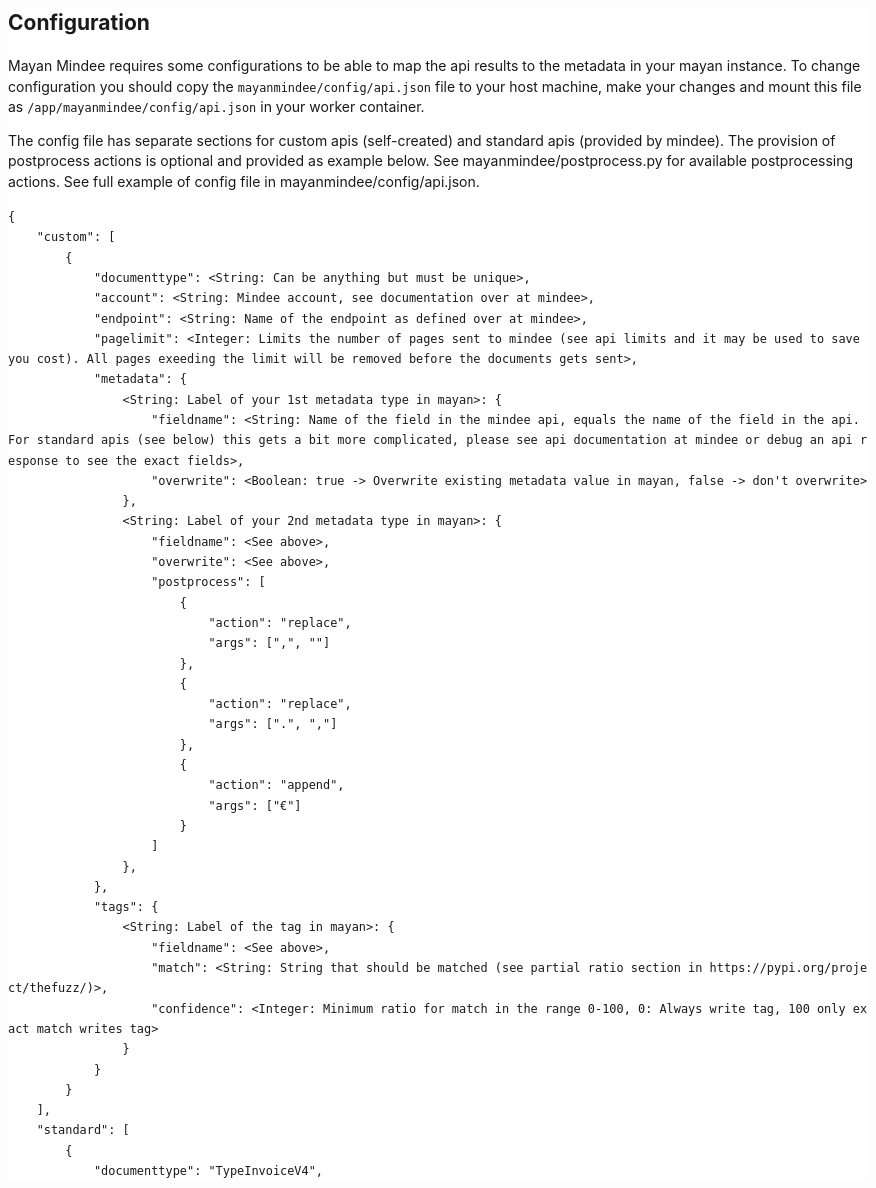 ## Configuration

Mayan Mindee requires some configurations to be able to map the api results to the metadata in your mayan instance. To change configuration you should copy the `mayanmindee/config/api.json` file to your host machine, make your changes and mount this file as `/app/mayanmindee/config/api.json` in your worker container.

The config file has separate sections for custom apis (self-created) and standard apis (provided by mindee).
The provision of postprocess actions is optional and provided as example below.
See mayanmindee/postprocess.py for available postprocessing actions.
See full example of config file in mayanmindee/config/api.json.

```
{
    "custom": [
        {
            "documenttype": <String: Can be anything but must be unique>,
            "account": <String: Mindee account, see documentation over at mindee>,
            "endpoint": <String: Name of the endpoint as defined over at mindee>,
            "pagelimit": <Integer: Limits the number of pages sent to mindee (see api limits and it may be used to save you cost). All pages exeeding the limit will be removed before the documents gets sent>,
            "metadata": {
                <String: Label of your 1st metadata type in mayan>: {
                    "fieldname": <String: Name of the field in the mindee api, equals the name of the field in the api. For standard apis (see below) this gets a bit more complicated, please see api documentation at mindee or debug an api response to see the exact fields>,
                    "overwrite": <Boolean: true -> Overwrite existing metadata value in mayan, false -> don't overwrite>
                },
                <String: Label of your 2nd metadata type in mayan>: {
                    "fieldname": <See above>,
                    "overwrite": <See above>,
                    "postprocess": [
                        {
                            "action": "replace",
                            "args": [",", ""]
                        },
                        {
                            "action": "replace",
                            "args": [".", ","]
                        },
                        {
                            "action": "append",
                            "args": ["€"]
                        }
                    ]
                },
            },
            "tags": {
                <String: Label of the tag in mayan>: {
                    "fieldname": <See above>,
                    "match": <String: String that should be matched (see partial ratio section in https://pypi.org/project/thefuzz/)>,
                    "confidence": <Integer: Minimum ratio for match in the range 0-100, 0: Always write tag, 100 only exact match writes tag>
                }
            }
        }
    ],
    "standard": [
        {
            "documenttype": "TypeInvoiceV4",
```